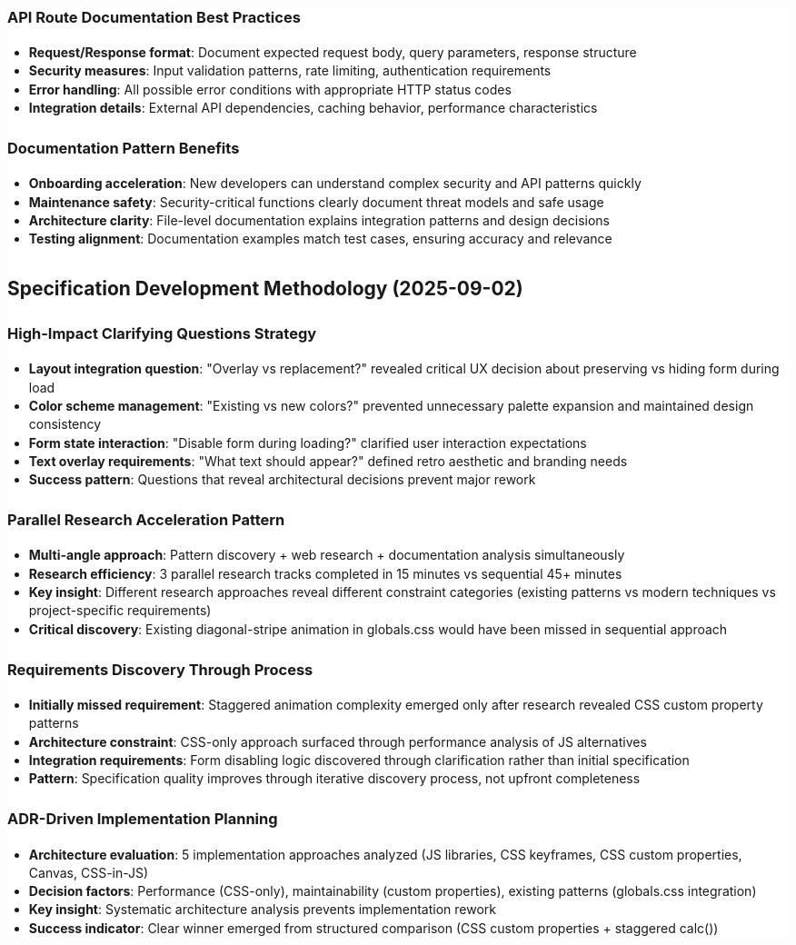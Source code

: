 ### **API Route Documentation Best Practices**
- **Request/Response format**: Document expected request body, query parameters, response structure
- **Security measures**: Input validation patterns, rate limiting, authentication requirements
- **Error handling**: All possible error conditions with appropriate HTTP status codes
- **Integration details**: External API dependencies, caching behavior, performance characteristics

### **Documentation Pattern Benefits**
- **Onboarding acceleration**: New developers can understand complex security and API patterns quickly
- **Maintenance safety**: Security-critical functions clearly document threat models and safe usage
- **Architecture clarity**: File-level documentation explains integration patterns and design decisions
- **Testing alignment**: Documentation examples match test cases, ensuring accuracy and relevance

## Specification Development Methodology (2025-09-02)

### **High-Impact Clarifying Questions Strategy**
- **Layout integration question**: "Overlay vs replacement?" revealed critical UX decision about preserving vs hiding form during load
- **Color scheme management**: "Existing vs new colors?" prevented unnecessary palette expansion and maintained design consistency
- **Form state interaction**: "Disable form during loading?" clarified user interaction expectations
- **Text overlay requirements**: "What text should appear?" defined retro aesthetic and branding needs
- **Success pattern**: Questions that reveal architectural decisions prevent major rework

### **Parallel Research Acceleration Pattern**
- **Multi-angle approach**: Pattern discovery + web research + documentation analysis simultaneously
- **Research efficiency**: 3 parallel research tracks completed in 15 minutes vs sequential 45+ minutes
- **Key insight**: Different research approaches reveal different constraint categories (existing patterns vs modern techniques vs project-specific requirements)
- **Critical discovery**: Existing diagonal-stripe animation in globals.css would have been missed in sequential approach

### **Requirements Discovery Through Process**
- **Initially missed requirement**: Staggered animation complexity emerged only after research revealed CSS custom property patterns
- **Architecture constraint**: CSS-only approach surfaced through performance analysis of JS alternatives  
- **Integration requirements**: Form disabling logic discovered through clarification rather than initial specification
- **Pattern**: Specification quality improves through iterative discovery process, not upfront completeness

### **ADR-Driven Implementation Planning**
- **Architecture evaluation**: 5 implementation approaches analyzed (JS libraries, CSS keyframes, CSS custom properties, Canvas, CSS-in-JS)
- **Decision factors**: Performance (CSS-only), maintainability (custom properties), existing patterns (globals.css integration)
- **Key insight**: Systematic architecture analysis prevents implementation rework
- **Success indicator**: Clear winner emerged from structured comparison (CSS custom properties + staggered calc())
